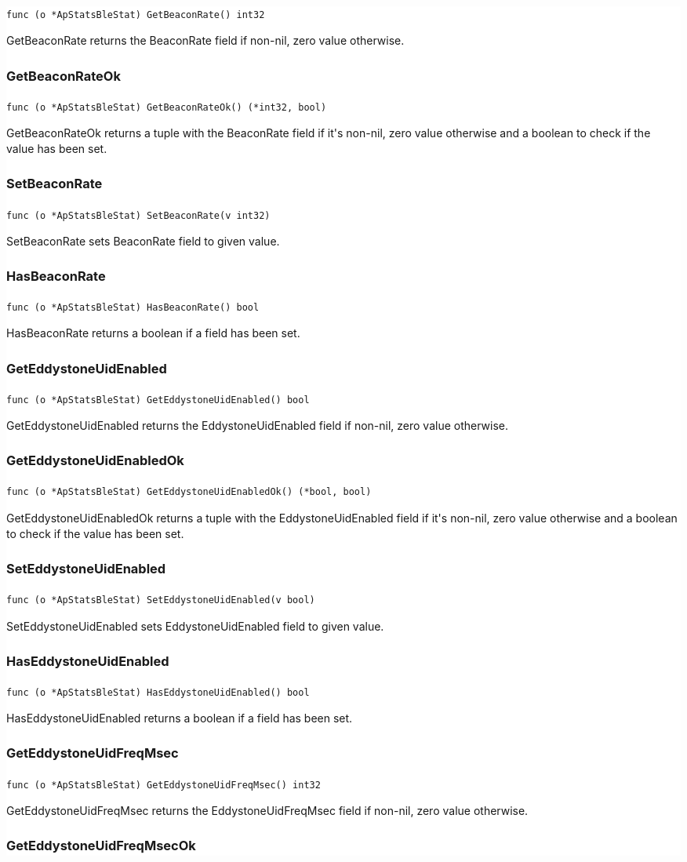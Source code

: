 `func (o *ApStatsBleStat) GetBeaconRate() int32`

GetBeaconRate returns the BeaconRate field if non-nil, zero value otherwise.

### GetBeaconRateOk

`func (o *ApStatsBleStat) GetBeaconRateOk() (*int32, bool)`

GetBeaconRateOk returns a tuple with the BeaconRate field if it's non-nil, zero value otherwise
and a boolean to check if the value has been set.

### SetBeaconRate

`func (o *ApStatsBleStat) SetBeaconRate(v int32)`

SetBeaconRate sets BeaconRate field to given value.

### HasBeaconRate

`func (o *ApStatsBleStat) HasBeaconRate() bool`

HasBeaconRate returns a boolean if a field has been set.

### GetEddystoneUidEnabled

`func (o *ApStatsBleStat) GetEddystoneUidEnabled() bool`

GetEddystoneUidEnabled returns the EddystoneUidEnabled field if non-nil, zero value otherwise.

### GetEddystoneUidEnabledOk

`func (o *ApStatsBleStat) GetEddystoneUidEnabledOk() (*bool, bool)`

GetEddystoneUidEnabledOk returns a tuple with the EddystoneUidEnabled field if it's non-nil, zero value otherwise
and a boolean to check if the value has been set.

### SetEddystoneUidEnabled

`func (o *ApStatsBleStat) SetEddystoneUidEnabled(v bool)`

SetEddystoneUidEnabled sets EddystoneUidEnabled field to given value.

### HasEddystoneUidEnabled

`func (o *ApStatsBleStat) HasEddystoneUidEnabled() bool`

HasEddystoneUidEnabled returns a boolean if a field has been set.

### GetEddystoneUidFreqMsec

`func (o *ApStatsBleStat) GetEddystoneUidFreqMsec() int32`

GetEddystoneUidFreqMsec returns the EddystoneUidFreqMsec field if non-nil, zero value otherwise.

### GetEddystoneUidFreqMsecOk
